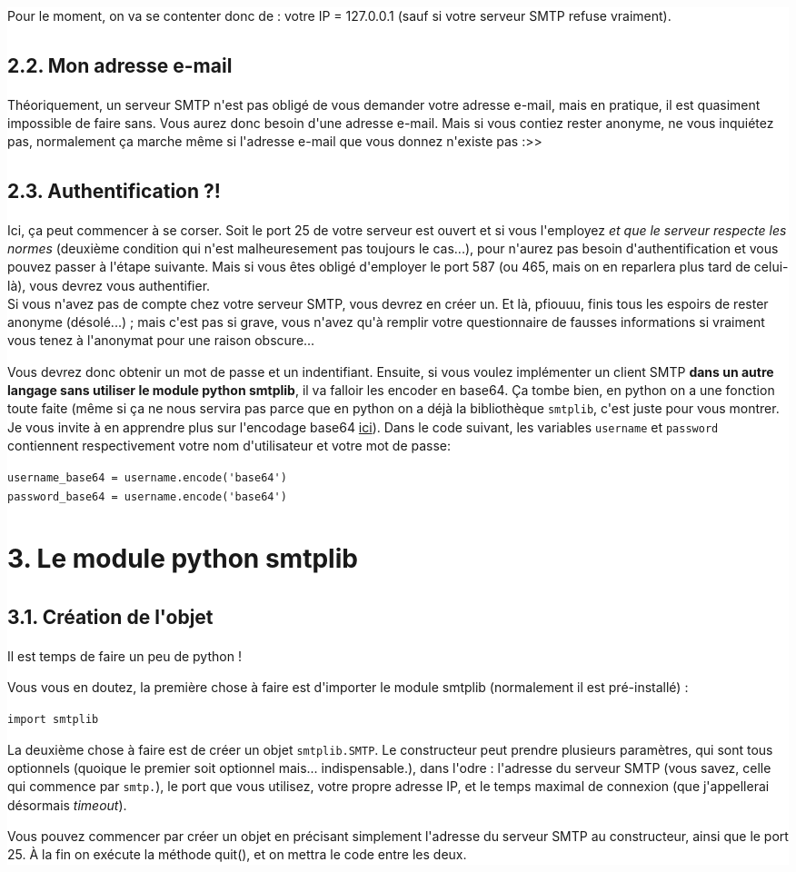 Pour le moment, on va se contenter donc de : votre IP = 127.0.0.1 (sauf si votre serveur SMTP refuse vraiment).

## 2.2. Mon adresse e-mail

Théoriquement, un serveur SMTP n'est pas obligé de vous demander votre adresse e-mail, mais en pratique, il est quasiment impossible de faire sans. Vous aurez donc besoin d'une adresse e-mail. Mais si vous contiez rester anonyme, ne vous inquiétez pas, normalement ça marche même si l'adresse e-mail que vous donnez n'existe pas :>>

## 2.3. Authentification ?!

Ici, ça peut commencer à se corser. Soit le port 25 de votre serveur est ouvert et si vous l'employez *et que le serveur respecte les normes* (deuxième condition qui n'est malheuresement pas toujours le cas...), pour n'aurez pas besoin d'authentification et vous pouvez passer à l'étape suivante. Mais si vous êtes obligé d'employer le port 587 (ou 465, mais on en reparlera plus tard de celui-là), vous devrez vous authentifier.  
Si vous n'avez pas de compte chez votre serveur SMTP, vous devrez en créer un. Et là, pfiouuu, finis tous les espoirs de rester anonyme (désolé...) ; mais c'est pas si grave, vous n'avez qu'à remplir votre questionnaire de fausses informations si vraiment vous tenez à l'anonymat pour une raison obscure...

Vous devrez donc obtenir un mot de passe et un indentifiant. Ensuite, si vous voulez implémenter un client SMTP **dans un autre langage sans utiliser le module python smtplib**, il va falloir les encoder en base64. Ça tombe bien, en python on a une fonction toute faite (même si ça ne nous servira pas parce que en python on a déjà la bibliothèque `smtplib`, c'est juste pour vous montrer. Je vous invite à en apprendre plus sur l'encodage base64 [ici](https://fr.wikipedia.org/wiki/Base64)). Dans le code suivant, les variables `username` et `password` contiennent respectivement votre nom d'utilisateur et votre mot de passe:

`username_base64 = username.encode('base64')`  
`password_base64 = username.encode('base64')`

# 3. Le module python smtplib

## 3.1. Création de l'objet

Il est temps de faire un peu de python !

Vous vous en doutez, la première chose à faire est d'importer le module smtplib (normalement il est pré-installé) :

`import smtplib`

La deuxième chose à faire est de créer un objet `smtplib.SMTP`. Le constructeur peut prendre plusieurs paramètres, qui sont tous optionnels (quoique le premier soit optionnel mais... indispensable.), dans l'odre : l'adresse du serveur SMTP (vous savez, celle qui commence par `smtp.`), le port que vous utilisez, votre propre adresse IP, et le temps maximal de connexion (que j'appellerai désormais *timeout*).

Vous pouvez commencer par créer un objet en précisant simplement l'adresse du serveur SMTP au constructeur, ainsi que le port 25. À la fin on exécute la méthode quit(), et on mettra le code entre les deux.

